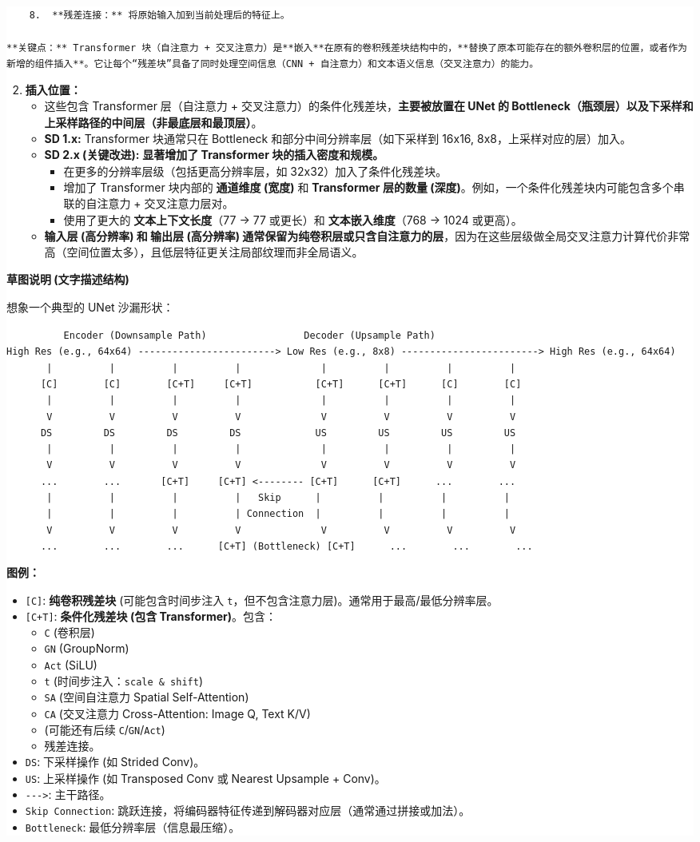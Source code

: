         8.  **残差连接：** 将原始输入加到当前处理后的特征上。

    **关键点：** Transformer 块（自注意力 + 交叉注意力）是**嵌入**在原有的卷积残差块结构中的，**替换了原本可能存在的额外卷积层的位置，或者作为新增的组件插入**。它让每个“残差块”具备了同时处理空间信息（CNN + 自注意力）和文本语义信息（交叉注意力）的能力。

2.  **插入位置：**
    *   这些包含 Transformer 层（自注意力 + 交叉注意力）的条件化残差块，**主要被放置在 UNet 的 Bottleneck（瓶颈层）以及下采样和上采样路径的中间层（非最底层和最顶层）**。
    *   **SD 1.x:** Transformer 块通常只在 Bottleneck 和部分中间分辨率层（如下采样到 16x16, 8x8，上采样对应的层）加入。
    *   **SD 2.x (关键改进):** **显著增加了 Transformer 块的插入密度和规模。**
        *   在更多的分辨率层级（包括更高分辨率层，如 32x32）加入了条件化残差块。
        *   增加了 Transformer 块内部的 **通道维度 (宽度)** 和 **Transformer 层的数量 (深度)**。例如，一个条件化残差块内可能包含多个串联的自注意力 + 交叉注意力层对。
        *   使用了更大的 **文本上下文长度**（77 -> 77 或更长）和 **文本嵌入维度**（768 -> 1024 或更高）。
    *   **输入层 (高分辨率) 和 输出层 (高分辨率) 通常保留为纯卷积层或只含自注意力的层**，因为在这些层级做全局交叉注意力计算代价非常高（空间位置太多），且低层特征更关注局部纹理而非全局语义。

**草图说明 (文字描述结构)**

想象一个典型的 UNet 沙漏形状：

```
          Encoder (Downsample Path)                 Decoder (Upsample Path)
High Res (e.g., 64x64) ------------------------> Low Res (e.g., 8x8) ------------------------> High Res (e.g., 64x64)
       |          |          |          |              |          |          |          |
      [C]        [C]        [C+T]     [C+T]           [C+T]      [C+T]      [C]        [C]
       |          |          |          |              |          |          |          |
       V          V          V          V              V          V          V          V
      DS         DS         DS         DS             US         US         US         US
       |          |          |          |              |          |          |          |
       V          V          V          V              V          V          V          V
      ...        ...       [C+T]     [C+T] <-------- [C+T]      [C+T]      ...        ...
       |          |          |          |   Skip      |          |          |          |
       |          |          |          | Connection  |          |          |          |
       V          V          V          V              V          V          V          V
      ...        ...        ...      [C+T] (Bottleneck) [C+T]      ...        ...        ...
```

**图例：**

*   `[C]`: **纯卷积残差块** (可能包含时间步注入 `t`，但不包含注意力层)。通常用于最高/最低分辨率层。
*   `[C+T]`: **条件化残差块 (包含 Transformer)**。包含：
    *   `C` (卷积层)
    *   `GN` (GroupNorm)
    *   `Act` (SiLU)
    *   `t` (时间步注入：`scale & shift`)
    *   `SA` (空间自注意力 Spatial Self-Attention)
    *   `CA` (交叉注意力 Cross-Attention: Image Q, Text K/V)
    *   (可能还有后续 `C`/`GN`/`Act`)
    *   残差连接。
*   `DS`: 下采样操作 (如 Strided Conv)。
*   `US`: 上采样操作 (如 Transposed Conv 或 Nearest Upsample + Conv)。
*   `--->`: 主干路径。
*   `Skip Connection`: 跳跃连接，将编码器特征传递到解码器对应层（通常通过拼接或加法）。
*   `Bottleneck`: 最低分辨率层（信息最压缩）。
